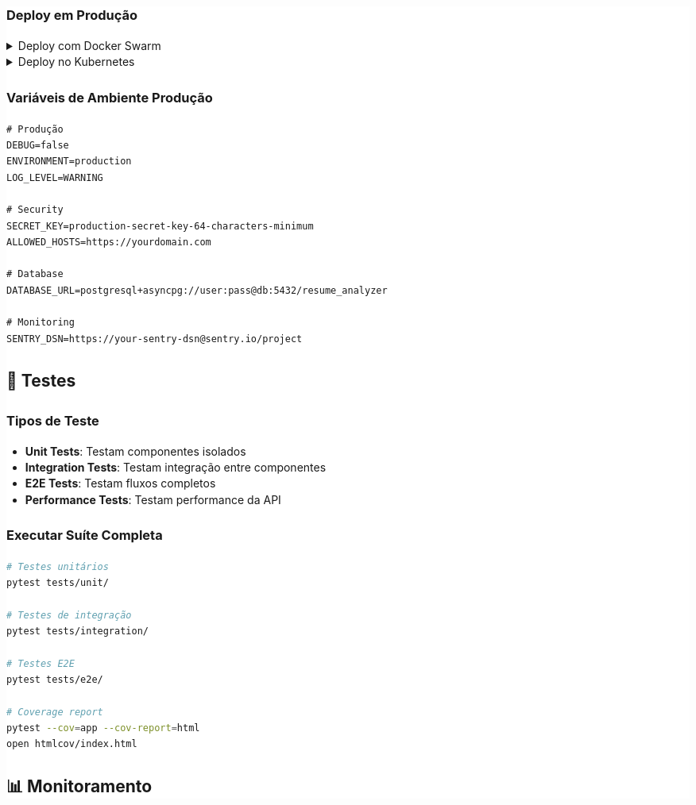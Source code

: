 ### Deploy em Produção

<details><summary>Deploy com Docker Swarm</summary></details>

<details><summary>Deploy no Kubernetes</summary></details>

### Variáveis de Ambiente Produção

```env
# Produção
DEBUG=false
ENVIRONMENT=production
LOG_LEVEL=WARNING

# Security
SECRET_KEY=production-secret-key-64-characters-minimum
ALLOWED_HOSTS=https://yourdomain.com

# Database
DATABASE_URL=postgresql+asyncpg://user:pass@db:5432/resume_analyzer

# Monitoring
SENTRY_DSN=https://your-sentry-dsn@sentry.io/project
```

## 🧪 Testes

### Tipos de Teste

- **Unit Tests**: Testam componentes isolados
- **Integration Tests**: Testam integração entre componentes
- **E2E Tests**: Testam fluxos completos
- **Performance Tests**: Testam performance da API

### Executar Suíte Completa

```bash
# Testes unitários
pytest tests/unit/

# Testes de integração
pytest tests/integration/

# Testes E2E
pytest tests/e2e/

# Coverage report
pytest --cov=app --cov-report=html
open htmlcov/index.html
```

## 📊 Monitoramento
